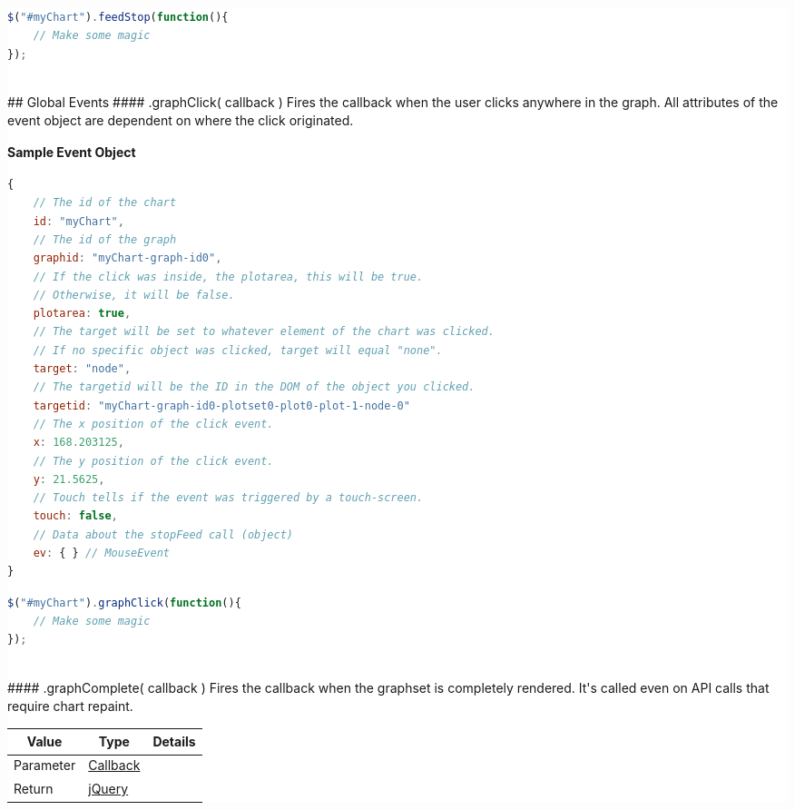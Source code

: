 ```javascript
$("#myChart").feedStop(function(){
	// Make some magic
});
```

<br>
## Global Events
#### .graphClick( callback )
Fires the callback when the user clicks anywhere in the graph.
All attributes of the event object are dependent on where the click originated.

**Sample Event Object**
```javascript
{
	// The id of the chart
	id: "myChart",
	// The id of the graph
	graphid: "myChart-graph-id0",
	// If the click was inside, the plotarea, this will be true.
	// Otherwise, it will be false.
	plotarea: true,
	// The target will be set to whatever element of the chart was clicked.
	// If no specific object was clicked, target will equal "none".
	target: "node",
	// The targetid will be the ID in the DOM of the object you clicked.
	targetid: "myChart-graph-id0-plotset0-plot0-plot-1-node-0"
	// The x position of the click event.
	x: 168.203125,
	// The y position of the click event.
	y: 21.5625,
	// Touch tells if the event was triggered by a touch-screen.
	touch: false,
	// Data about the stopFeed call (object)
	ev: { } // MouseEvent
}
```

```javascript
$("#myChart").graphClick(function(){
	// Make some magic
});
```

<br>
#### .graphComplete( callback )
Fires the callback when the graphset is completely rendered. It's called even on API calls that require chart repaint.

Value | Type | Details
--- | --- | ---
Parameter | [Callback](https://developer.mozilla.org/en-US/docs/Mozilla/js-ctypes/js-ctypes_reference/Callbacks)
Return | [jQuery](http://api.jquery.com/Types/#jQuery)
